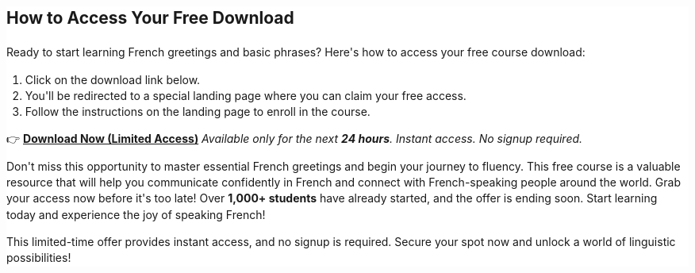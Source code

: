 ## How to Access Your Free Download

Ready to start learning French greetings and basic phrases? Here's how to access your free course download:

1.  Click on the download link below.
2.  You'll be redirected to a special landing page where you can claim your free access.
3.  Follow the instructions on the landing page to enroll in the course.

👉 **[Download Now (Limited Access)](https://udemywork.com/u-welcome-in-french)**
_Available only for the next **24 hours**. Instant access. No signup required._

Don't miss this opportunity to master essential French greetings and begin your journey to fluency. This free course is a valuable resource that will help you communicate confidently in French and connect with French-speaking people around the world. Grab your access now before it's too late! Over **1,000+ students** have already started, and the offer is ending soon. Start learning today and experience the joy of speaking French!

This limited-time offer provides instant access, and no signup is required. Secure your spot now and unlock a world of linguistic possibilities!
